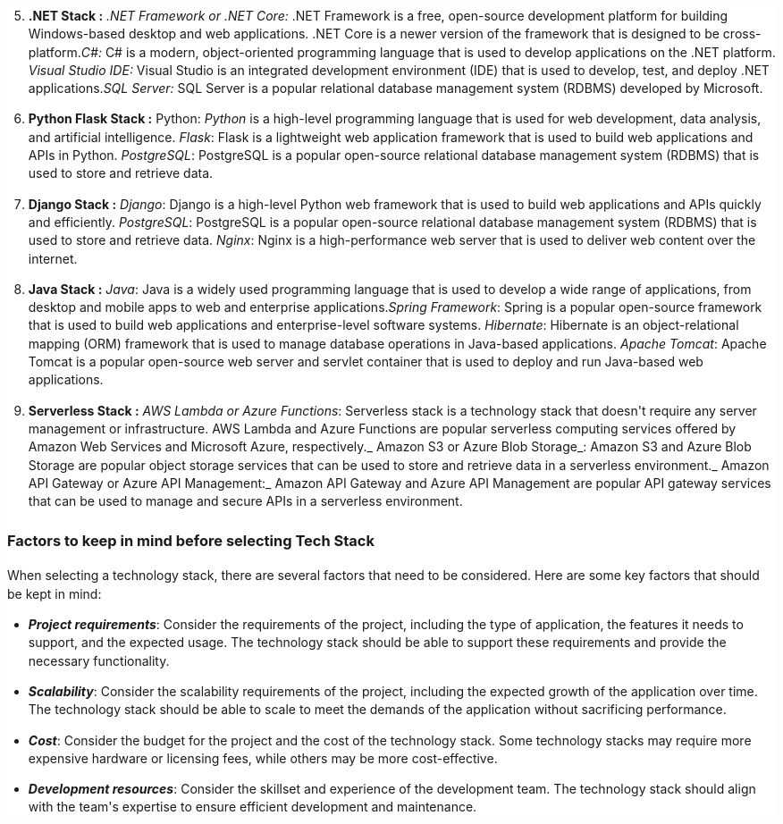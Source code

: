 5. **.NET Stack :** *.NET Framework or .NET Core:* .NET Framework is a free, open-source development platform for building Windows-based desktop and web applications. .NET Core is a newer version of the framework that is designed to be cross-platform.*C#:* C# is a modern, object-oriented programming language that is used to develop applications on the .NET platform. *Visual Studio IDE:* Visual Studio is an integrated development environment (IDE) that is used to develop, test, and deploy .NET applications.*SQL Server:* SQL Server is a popular relational database management system (RDBMS) developed by Microsoft.
    
6. **Python Flask Stack :** Python: *Python* is a high-level programming language that is used for web development, data analysis, and artificial intelligence. *Flask*: Flask is a lightweight web application framework that is used to build web applications and APIs in Python. *PostgreSQL*: PostgreSQL is a popular open-source relational database management system (RDBMS) that is used to store and retrieve data.
    
7. **Django Stack :** *Django*: Django is a high-level Python web framework that is used to build web applications and APIs quickly and efficiently. *PostgreSQL*: PostgreSQL is a popular open-source relational database management system (RDBMS) that is used to store and retrieve data. *Nginx*: Nginx is a high-performance web server that is used to deliver web content over the internet.
    
8. **Java Stack :** *Java*: Java is a widely used programming language that is used to develop a wide range of applications, from desktop and mobile apps to web and enterprise applications.*Spring Framework*: Spring is a popular open-source framework that is used to build web applications and enterprise-level software systems. *Hibernate*: Hibernate is an object-relational mapping (ORM) framework that is used to manage database operations in Java-based applications. *Apache Tomcat*: Apache Tomcat is a popular open-source web server and servlet container that is used to deploy and run Java-based web applications.
    
9. **Serverless Stack :** *AWS Lambda or Azure Functions*: Serverless stack is a technology stack that doesn't require any server management or infrastructure. AWS Lambda and Azure Functions are popular serverless computing services offered by Amazon Web Services and Microsoft Azure, respectively.\_ Amazon S3 or Azure Blob Storage\_: Amazon S3 and Azure Blob Storage are popular object storage services that can be used to store and retrieve data in a serverless environment.\_ Amazon API Gateway or Azure API Management:\_ Amazon API Gateway and Azure API Management are popular API gateway services that can be used to manage and secure APIs in a serverless environment.
    

### Factors to keep in mind before selecting Tech Stack

When selecting a technology stack, there are several factors that need to be considered. Here are some key factors that should be kept in mind:

* ***Project requirements***: Consider the requirements of the project, including the type of application, the features it needs to support, and the expected usage. The technology stack should be able to support these requirements and provide the necessary functionality.
    
* ***Scalability***: Consider the scalability requirements of the project, including the expected growth of the application over time. The technology stack should be able to scale to meet the demands of the application without sacrificing performance.
    
* ***Cost***: Consider the budget for the project and the cost of the technology stack. Some technology stacks may require more expensive hardware or licensing fees, while others may be more cost-effective.
    
* ***Development resources***: Consider the skillset and experience of the development team. The technology stack should align with the team's expertise to ensure efficient development and maintenance.
    